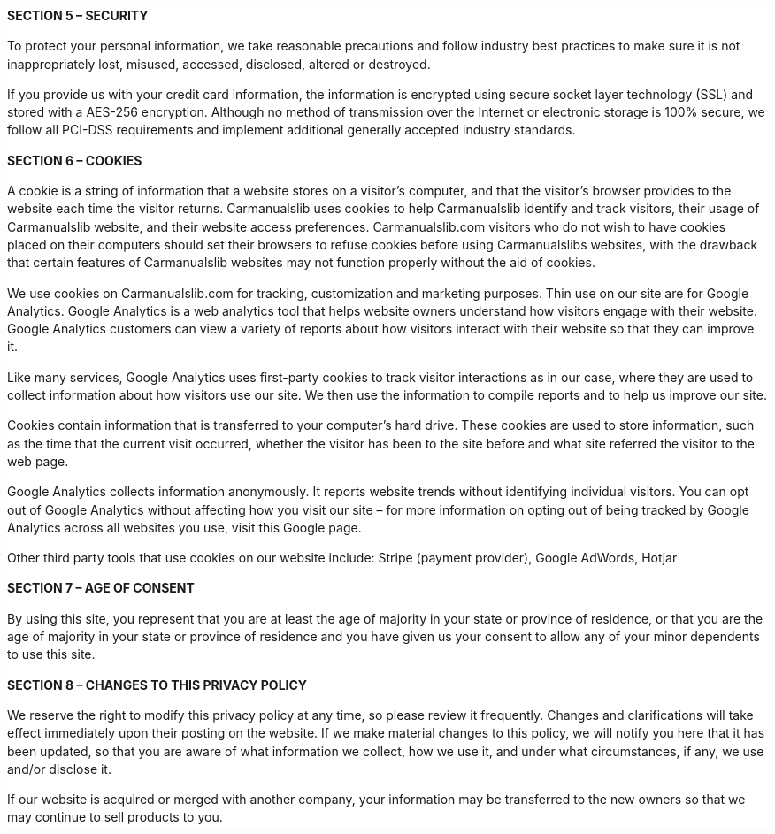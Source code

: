 **SECTION 5 – SECURITY**

To protect your personal information, we take reasonable precautions and follow industry best practices to make sure it is not inappropriately lost, misused, accessed, disclosed, altered or destroyed.

If you provide us with your credit card information, the information is encrypted using secure socket layer technology (SSL) and stored with a AES-256 encryption. Although no method of transmission over the Internet or electronic storage is 100% secure, we follow all PCI-DSS requirements and implement additional generally accepted industry standards.

**SECTION 6 – COOKIES**

A cookie is a string of information that a website stores on a visitor’s computer, and that the visitor’s browser provides to the website each time the visitor returns. Carmanualslib uses cookies to help Carmanualslib identify and track visitors, their usage of Carmanualslib website, and their website access preferences. Carmanualslib.com  visitors who do not wish to have cookies placed on their computers should set their browsers to refuse cookies before using Carmanualslibs websites, with the drawback that certain features of Carmanualslib websites may not function properly without the aid of cookies.

We use cookies on Carmanualslib.com for tracking, customization and marketing purposes. Thin use on our site are for Google Analytics. Google Analytics is a web analytics tool that helps website owners understand how visitors engage with their website. Google Analytics customers can view a variety of reports about how visitors interact with their website so that they can improve it.

Like many services, Google Analytics uses first-party cookies to track visitor interactions as in our case, where they are used to collect information about how visitors use our site. We then use the information to compile reports and to help us improve our site.

Cookies contain information that is transferred to your computer’s hard drive. These cookies are used to store information, such as the time that the current visit occurred, whether the visitor has been to the site before and what site referred the visitor to the web page.

Google Analytics collects information anonymously. It reports website trends without identifying individual visitors. You can opt out of Google Analytics without affecting how you visit our site – for more information on opting out of being tracked by Google Analytics across all websites you use, visit this Google page.

Other third party tools that use cookies on our website include: Stripe (payment provider), Google AdWords, Hotjar

**SECTION 7 – AGE OF CONSENT**

By using this site, you represent that you are at least the age of majority in your state or province of residence, or that you are the age of majority in your state or province of residence and you have given us your consent to allow any of your minor dependents to use this site.

**SECTION 8 – CHANGES TO THIS PRIVACY POLICY**

We reserve the right to modify this privacy policy at any time, so please review it frequently. Changes and clarifications will take effect immediately upon their posting on the website. If we make material changes to this policy, we will notify you here that it has been updated, so that you are aware of what information we collect, how we use it, and under what circumstances, if any, we use and/or disclose it.

If our website is acquired or merged with another company, your information may be transferred to the new owners so that we may continue to sell products to you.
